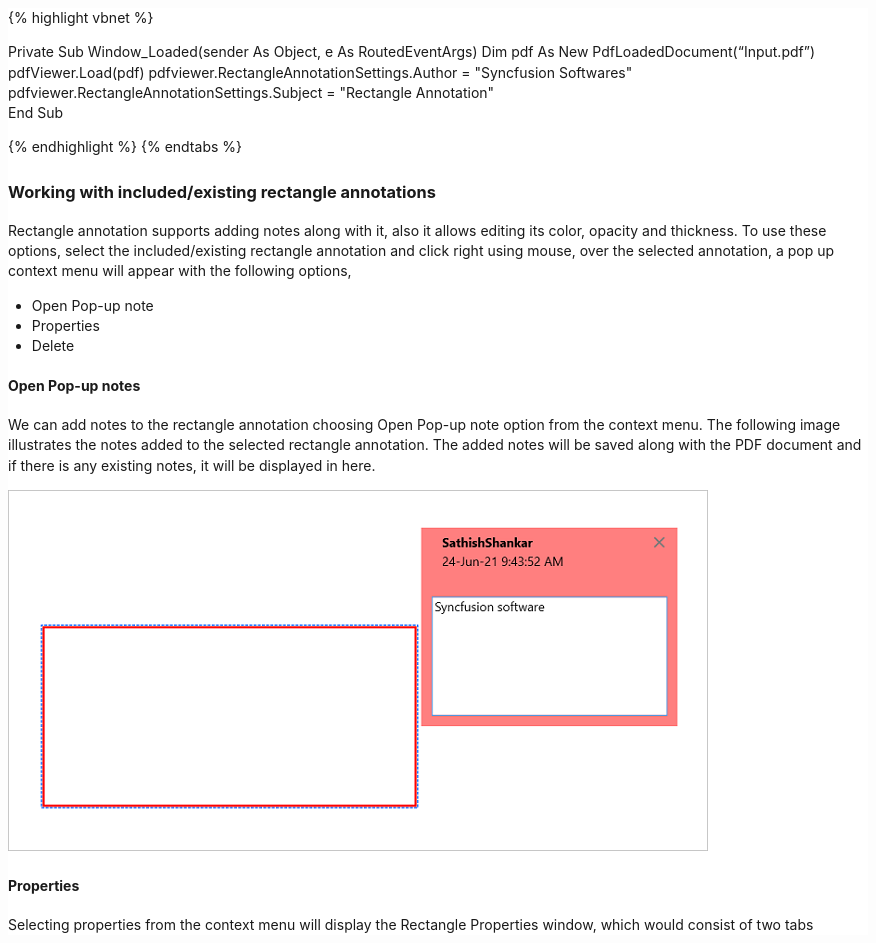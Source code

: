 
{% highlight vbnet %}

Private Sub Window_Loaded(sender As Object, e As RoutedEventArgs)
    Dim pdf As New PdfLoadedDocument(“Input.pdf”)
    pdfViewer.Load(pdf)
    pdfviewer.RectangleAnnotationSettings.Author = "Syncfusion Softwares"
    pdfviewer.RectangleAnnotationSettings.Subject = "Rectangle Annotation"    
End Sub

{% endhighlight %}
{% endtabs %}

### Working with included/existing rectangle annotations

Rectangle annotation supports adding notes along with it, also it allows editing its color, opacity and thickness. To use these options, select the included/existing rectangle annotation and click right using mouse, over the selected annotation, a pop up context menu will appear with the following options,

* Open Pop-up note
* Properties
* Delete

#### Open Pop-up notes

We can add notes to the rectangle annotation choosing Open Pop-up note option from the context menu. The following image illustrates the notes added to the selected rectangle annotation. The added notes will be saved along with the PDF document and if there is any existing notes, it will be displayed in here.

  ![rectangle annotation](Annotation-images\Rectangle-Annotation-2.png)

#### Properties

Selecting properties from the context menu will display the Rectangle Properties window, which would consist of two tabs
